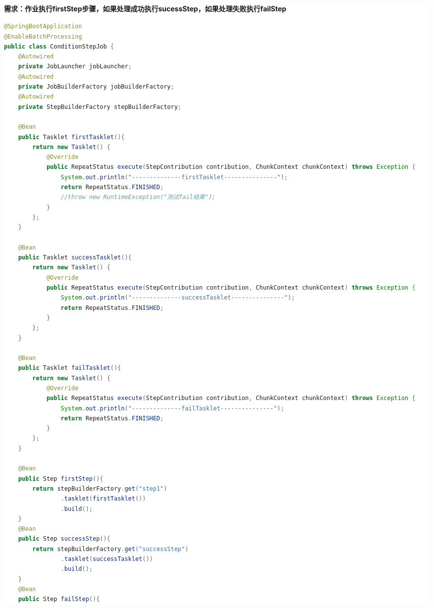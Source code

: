 **需求：作业执行firstStep步骤，如果处理成功执行sucessStep，如果处理失败执行failStep**

```java
@SpringBootApplication
@EnableBatchProcessing
public class ConditionStepJob {
    @Autowired
    private JobLauncher jobLauncher;
    @Autowired
    private JobBuilderFactory jobBuilderFactory;
    @Autowired
    private StepBuilderFactory stepBuilderFactory;

    @Bean
    public Tasklet firstTasklet(){
        return new Tasklet() {
            @Override
            public RepeatStatus execute(StepContribution contribution, ChunkContext chunkContext) throws Exception {
                System.out.println("--------------firstTasklet---------------");
                return RepeatStatus.FINISHED;
                //throw new RuntimeException("测试fail结果");
            }
        };
    }

    @Bean
    public Tasklet successTasklet(){
        return new Tasklet() {
            @Override
            public RepeatStatus execute(StepContribution contribution, ChunkContext chunkContext) throws Exception {
                System.out.println("--------------successTasklet---------------");
                return RepeatStatus.FINISHED;
            }
        };
    }

    @Bean
    public Tasklet failTasklet(){
        return new Tasklet() {
            @Override
            public RepeatStatus execute(StepContribution contribution, ChunkContext chunkContext) throws Exception {
                System.out.println("--------------failTasklet---------------");
                return RepeatStatus.FINISHED;
            }
        };
    }

    @Bean
    public Step firstStep(){
        return stepBuilderFactory.get("step1")
                .tasklet(firstTasklet())
                .build();
    }
    @Bean
    public Step successStep(){
        return stepBuilderFactory.get("successStep")
                .tasklet(successTasklet())
                .build();
    }
    @Bean
    public Step failStep(){
```